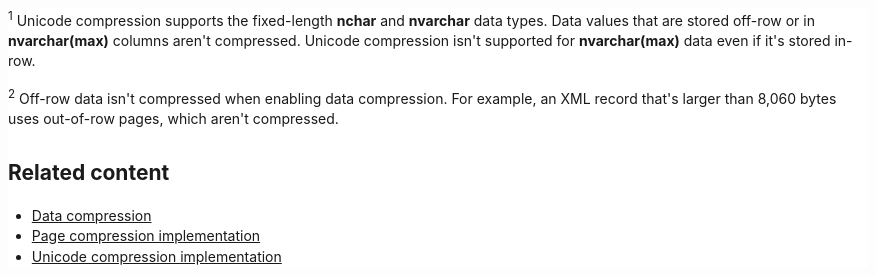 <sup>1</sup> Unicode compression supports the fixed-length **nchar** and **nvarchar** data types. Data values that are stored off-row or in **nvarchar(max)** columns aren't compressed. Unicode compression isn't supported for **nvarchar(max)** data even if it's stored in-row.

<sup>2</sup> Off-row data isn't compressed when enabling data compression. For example, an XML record that's larger than 8,060 bytes uses out-of-row pages, which aren't compressed.

## Related content

- [Data compression](data-compression.md)
- [Page compression implementation](page-compression-implementation.md)
- [Unicode compression implementation](unicode-compression-implementation.md)
